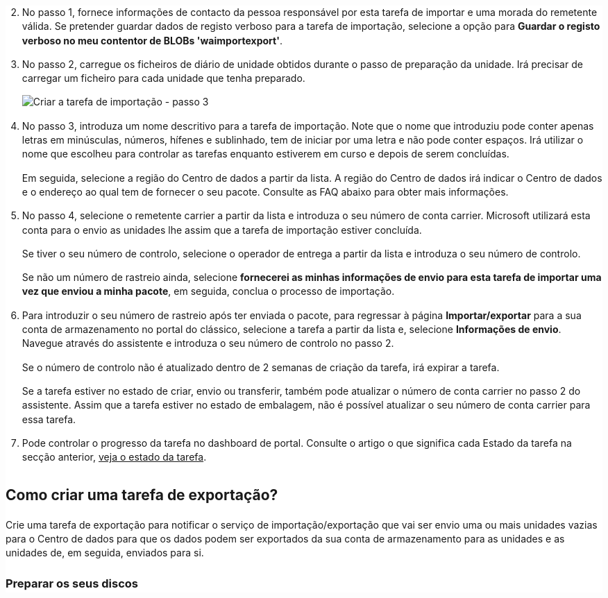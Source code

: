 2.  No passo 1, fornece informações de contacto da pessoa responsável por esta tarefa de importar e uma morada do remetente válida. Se pretender guardar dados de registo verboso para a tarefa de importação, selecione a opção para **Guardar o registo verboso no meu contentor de BLOBs 'waimportexport'**.

3.  No passo 2, carregue os ficheiros de diário de unidade obtidos durante o passo de preparação da unidade. Irá precisar de carregar um ficheiro para cada unidade que tenha preparado.

    ![Criar a tarefa de importação - passo 3](./media/storage-import-export-service/import-job-03.png)

4.  No passo 3, introduza um nome descritivo para a tarefa de importação. Note que o nome que introduziu pode conter apenas letras em minúsculas, números, hífenes e sublinhado, tem de iniciar por uma letra e não pode conter espaços. Irá utilizar o nome que escolheu para controlar as tarefas enquanto estiverem em curso e depois de serem concluídas.

    Em seguida, selecione a região do Centro de dados a partir da lista. A região do Centro de dados irá indicar o Centro de dados e o endereço ao qual tem de fornecer o seu pacote. Consulte as FAQ abaixo para obter mais informações.

5.  No passo 4, selecione o remetente carrier a partir da lista e introduza o seu número de conta carrier. Microsoft utilizará esta conta para o envio as unidades lhe assim que a tarefa de importação estiver concluída.

    Se tiver o seu número de controlo, selecione o operador de entrega a partir da lista e introduza o seu número de controlo.

    Se não um número de rastreio ainda, selecione **fornecerei as minhas informações de envio para esta tarefa de importar uma vez que enviou a minha pacote**, em seguida, conclua o processo de importação.

6. Para introduzir o seu número de rastreio após ter enviada o pacote, para regressar à página **Importar/exportar** para a sua conta de armazenamento no portal do clássico, selecione a tarefa a partir da lista e, selecione **Informações de envio**. Navegue através do assistente e introduza o seu número de controlo no passo 2.

    Se o número de controlo não é atualizado dentro de 2 semanas de criação da tarefa, irá expirar a tarefa.

    Se a tarefa estiver no estado de criar, envio ou transferir, também pode atualizar o número de conta carrier no passo 2 do assistente. Assim que a tarefa estiver no estado de embalagem, não é possível atualizar o seu número de conta carrier para essa tarefa.

7. Pode controlar o progresso da tarefa no dashboard de portal. Consulte o artigo o que significa cada Estado da tarefa na secção anterior, [veja o estado da tarefa](#viewing-your-job-status).

## <a name="how-to-create-an-export-job"></a>Como criar uma tarefa de exportação?

Crie uma tarefa de exportação para notificar o serviço de importação/exportação que vai ser envio uma ou mais unidades vazias para o Centro de dados para que os dados podem ser exportados da sua conta de armazenamento para as unidades e as unidades de, em seguida, enviados para si.

### <a name="prepare-your-drives"></a>Preparar os seus discos
